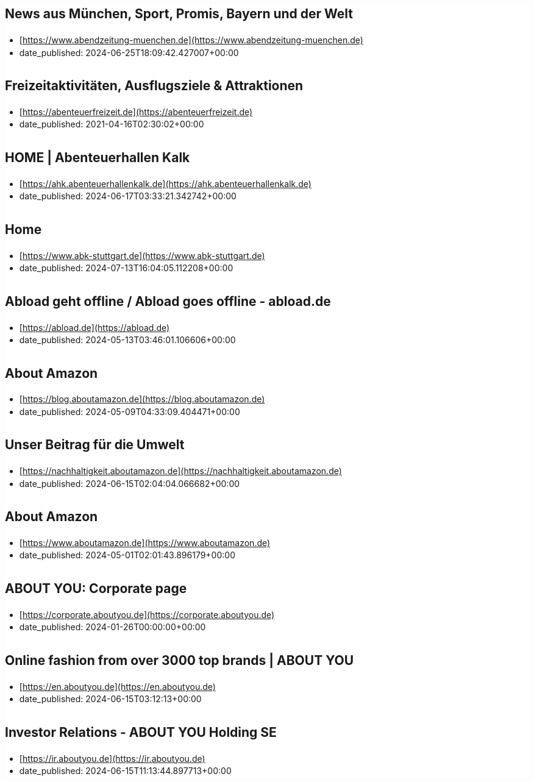  ## News aus München, Sport, Promis, Bayern und der Welt
 - [https://www.abendzeitung-muenchen.de](https://www.abendzeitung-muenchen.de)
 - date_published: 2024-06-25T18:09:42.427007+00:00

 ## Freizeitaktivitäten, Ausflugsziele & Attraktionen
 - [https://abenteuerfreizeit.de](https://abenteuerfreizeit.de)
 - date_published: 2021-04-16T02:30:02+00:00

 ## HOME | Abenteuerhallen Kalk
 - [https://ahk.abenteuerhallenkalk.de](https://ahk.abenteuerhallenkalk.de)
 - date_published: 2024-06-17T03:33:21.342742+00:00

 ## Home
 - [https://www.abk-stuttgart.de](https://www.abk-stuttgart.de)
 - date_published: 2024-07-13T16:04:05.112208+00:00

 ## Abload geht offline / Abload goes offline - abload.de
 - [https://abload.de](https://abload.de)
 - date_published: 2024-05-13T03:46:01.106606+00:00

 ## About Amazon
 - [https://blog.aboutamazon.de](https://blog.aboutamazon.de)
 - date_published: 2024-05-09T04:33:09.404471+00:00

 ## Unser Beitrag für die Umwelt
 - [https://nachhaltigkeit.aboutamazon.de](https://nachhaltigkeit.aboutamazon.de)
 - date_published: 2024-06-15T02:04:04.066682+00:00

 ## About Amazon
 - [https://www.aboutamazon.de](https://www.aboutamazon.de)
 - date_published: 2024-05-01T02:01:43.896179+00:00

 ## ABOUT YOU: Corporate page
 - [https://corporate.aboutyou.de](https://corporate.aboutyou.de)
 - date_published: 2024-01-26T00:00:00+00:00

 ## Online fashion from over 3000 top brands  | ABOUT YOU
 - [https://en.aboutyou.de](https://en.aboutyou.de)
 - date_published: 2024-06-15T03:12:13+00:00

 ## Investor Relations -  ABOUT YOU Holding SE
 - [https://ir.aboutyou.de](https://ir.aboutyou.de)
 - date_published: 2024-06-15T11:13:44.897713+00:00
